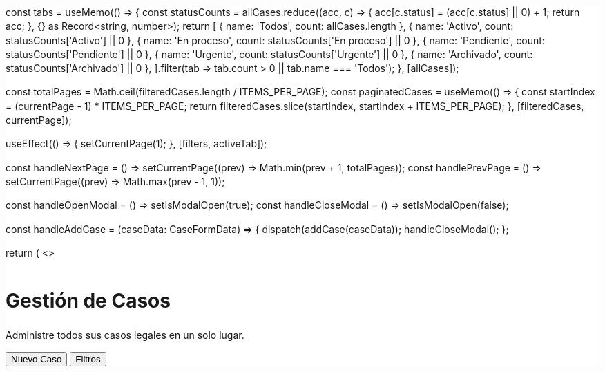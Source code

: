   const tabs = useMemo(() => {
    const statusCounts = allCases.reduce((acc, c) => {
      acc[c.status] = (acc[c.status] || 0) + 1;
      return acc;
    }, {} as Record<string, number>);
    return [
      { name: 'Todos', count: allCases.length },
      { name: 'Activo', count: statusCounts['Activo'] || 0 },
      { name: 'En proceso', count: statusCounts['En proceso'] || 0 },
      { name: 'Pendiente', count: statusCounts['Pendiente'] || 0 },
      { name: 'Urgente', count: statusCounts['Urgente'] || 0 },
      { name: 'Archivado', count: statusCounts['Archivado'] || 0 },
    ].filter(tab => tab.count > 0 || tab.name === 'Todos');
  }, [allCases]);

  const totalPages = Math.ceil(filteredCases.length / ITEMS_PER_PAGE);
  const paginatedCases = useMemo(() => {
    const startIndex = (currentPage - 1) * ITEMS_PER_PAGE;
    return filteredCases.slice(startIndex, startIndex + ITEMS_PER_PAGE);
  }, [filteredCases, currentPage]);

  useEffect(() => {
    setCurrentPage(1);
  }, [filters, activeTab]);

  const handleNextPage = () => setCurrentPage((prev) => Math.min(prev + 1, totalPages));
  const handlePrevPage = () => setCurrentPage((prev) => Math.max(prev - 1, 1));

  const handleOpenModal = () => setIsModalOpen(true);
  const handleCloseModal = () => setIsModalOpen(false);

  const handleAddCase = (caseData: CaseFormData) => {
    dispatch(addCase(caseData));
    handleCloseModal();
  };

  return (
    <>
      <div className="space-y-6">
        <div className="flex flex-col md:flex-row md:items-center md:justify-between">
          <div>
            <h1 className="text-2xl font-bold text-secondary-900 mb-1">Gestión de Casos</h1>
            <p className="text-secondary-600">Administre todos sus casos legales en un solo lugar.</p>
          </div>
          <div className="mt-4 md:mt-0 flex flex-col sm:flex-row space-y-2 sm:space-y-0 sm:space-x-2">
            <button onClick={handleOpenModal} className="bg-accent-600 hover:bg-accent-700 text-white px-4 py-2 rounded-md text-sm font-medium flex items-center justify-center">
              <FontAwesomeIcon icon={faPlus} className="mr-2" />
              <span>Nuevo Caso</span>
            </button>
            <button className="bg-white hover:bg-secondary-50 text-secondary-700 border border-secondary-300 px-4 py-2 rounded-md text-sm font-medium flex items-center justify-center">
              <FontAwesomeIcon icon={faFilter} className="mr-2" />
              <span>Filtros</span>
            </button>
          </div>
        </div>
